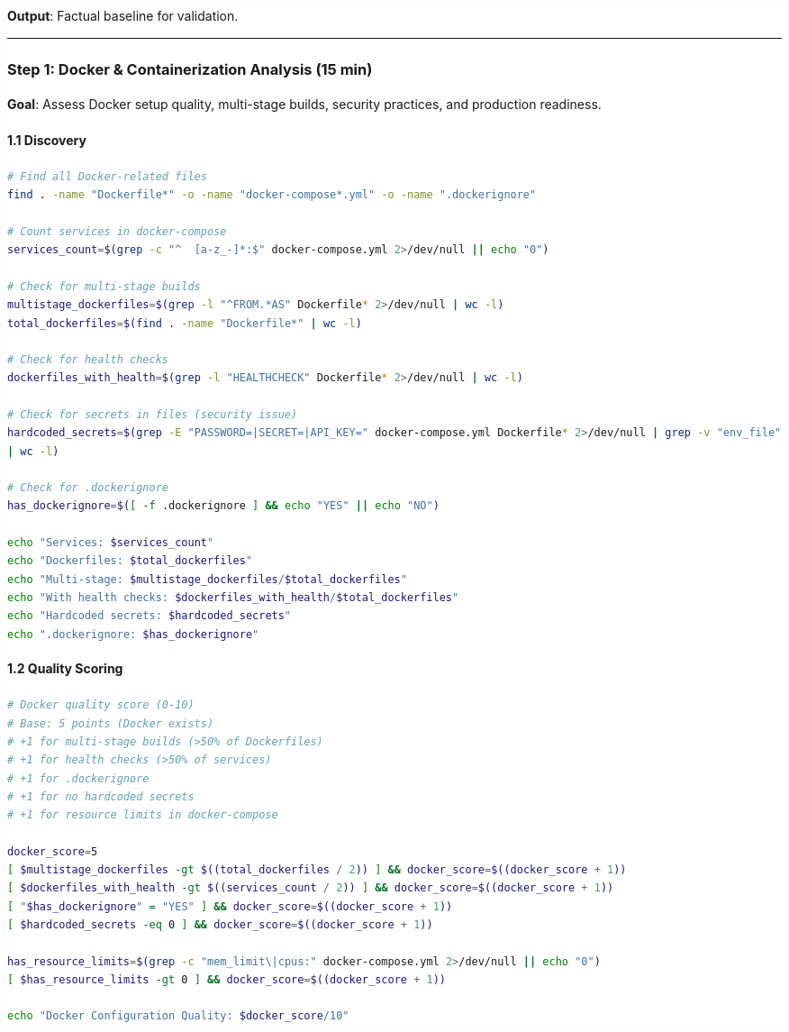 **Output**: Factual baseline for validation.

---

### Step 1: Docker & Containerization Analysis (15 min)

**Goal**: Assess Docker setup quality, multi-stage builds, security practices, and production readiness.

#### 1.1 Discovery

```bash
# Find all Docker-related files
find . -name "Dockerfile*" -o -name "docker-compose*.yml" -o -name ".dockerignore"

# Count services in docker-compose
services_count=$(grep -c "^  [a-z_-]*:$" docker-compose.yml 2>/dev/null || echo "0")

# Check for multi-stage builds
multistage_dockerfiles=$(grep -l "^FROM.*AS" Dockerfile* 2>/dev/null | wc -l)
total_dockerfiles=$(find . -name "Dockerfile*" | wc -l)

# Check for health checks
dockerfiles_with_health=$(grep -l "HEALTHCHECK" Dockerfile* 2>/dev/null | wc -l)

# Check for secrets in files (security issue)
hardcoded_secrets=$(grep -E "PASSWORD=|SECRET=|API_KEY=" docker-compose.yml Dockerfile* 2>/dev/null | grep -v "env_file" | wc -l)

# Check for .dockerignore
has_dockerignore=$([ -f .dockerignore ] && echo "YES" || echo "NO")

echo "Services: $services_count"
echo "Dockerfiles: $total_dockerfiles"
echo "Multi-stage: $multistage_dockerfiles/$total_dockerfiles"
echo "With health checks: $dockerfiles_with_health/$total_dockerfiles"
echo "Hardcoded secrets: $hardcoded_secrets"
echo ".dockerignore: $has_dockerignore"
```

#### 1.2 Quality Scoring

```bash
# Docker quality score (0-10)
# Base: 5 points (Docker exists)
# +1 for multi-stage builds (>50% of Dockerfiles)
# +1 for health checks (>50% of services)
# +1 for .dockerignore
# +1 for no hardcoded secrets
# +1 for resource limits in docker-compose

docker_score=5
[ $multistage_dockerfiles -gt $((total_dockerfiles / 2)) ] && docker_score=$((docker_score + 1))
[ $dockerfiles_with_health -gt $((services_count / 2)) ] && docker_score=$((docker_score + 1))
[ "$has_dockerignore" = "YES" ] && docker_score=$((docker_score + 1))
[ $hardcoded_secrets -eq 0 ] && docker_score=$((docker_score + 1))

has_resource_limits=$(grep -c "mem_limit\|cpus:" docker-compose.yml 2>/dev/null || echo "0")
[ $has_resource_limits -gt 0 ] && docker_score=$((docker_score + 1))

echo "Docker Configuration Quality: $docker_score/10"
```
